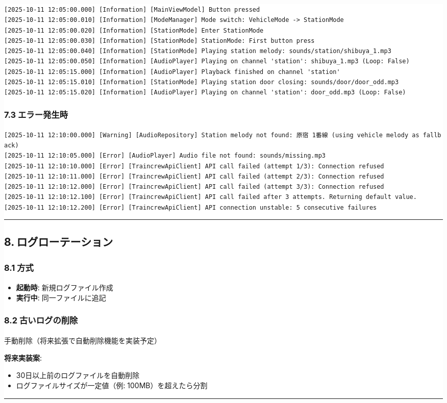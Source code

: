 ```
[2025-10-11 12:05:00.000] [Information] [MainViewModel] Button pressed
[2025-10-11 12:05:00.010] [Information] [ModeManager] Mode switch: VehicleMode -> StationMode
[2025-10-11 12:05:00.020] [Information] [StationMode] Enter StationMode
[2025-10-11 12:05:00.030] [Information] [StationMode] StationMode: First button press
[2025-10-11 12:05:00.040] [Information] [StationMode] Playing station melody: sounds/station/shibuya_1.mp3
[2025-10-11 12:05:00.050] [Information] [AudioPlayer] Playing on channel 'station': shibuya_1.mp3 (Loop: False)
[2025-10-11 12:05:15.000] [Information] [AudioPlayer] Playback finished on channel 'station'
[2025-10-11 12:05:15.010] [Information] [StationMode] Playing station door closing: sounds/door/door_odd.mp3
[2025-10-11 12:05:15.020] [Information] [AudioPlayer] Playing on channel 'station': door_odd.mp3 (Loop: False)
```

### 7.3 エラー発生時

```
[2025-10-11 12:10:00.000] [Warning] [AudioRepository] Station melody not found: 原宿 1番線 (using vehicle melody as fallback)
[2025-10-11 12:10:05.000] [Error] [AudioPlayer] Audio file not found: sounds/missing.mp3
[2025-10-11 12:10:10.000] [Error] [TraincrewApiClient] API call failed (attempt 1/3): Connection refused
[2025-10-11 12:10:11.000] [Error] [TraincrewApiClient] API call failed (attempt 2/3): Connection refused
[2025-10-11 12:10:12.000] [Error] [TraincrewApiClient] API call failed (attempt 3/3): Connection refused
[2025-10-11 12:10:12.100] [Error] [TraincrewApiClient] API call failed after 3 attempts. Returning default value.
[2025-10-11 12:10:12.200] [Error] [TraincrewApiClient] API connection unstable: 5 consecutive failures
```

---

## 8. ログローテーション

### 8.1 方式

- **起動時**: 新規ログファイル作成
- **実行中**: 同一ファイルに追記

### 8.2 古いログの削除

手動削除（将来拡張で自動削除機能を実装予定）

**将来実装案**:
- 30日以上前のログファイルを自動削除
- ログファイルサイズが一定値（例: 100MB）を超えたら分割

---
